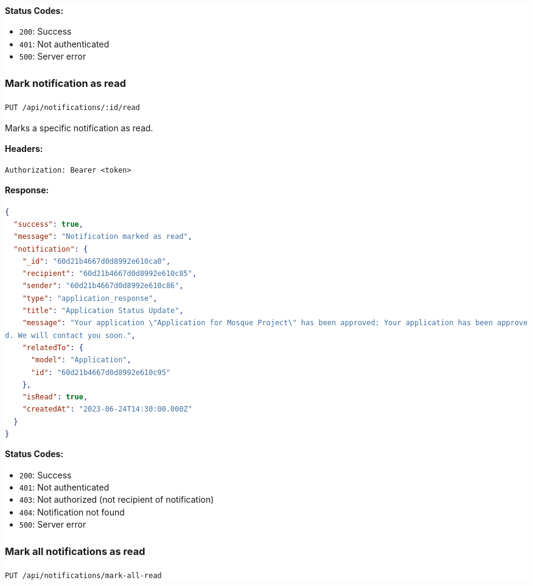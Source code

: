 **Status Codes:**

- `200`: Success
- `401`: Not authenticated
- `500`: Server error


### Mark notification as read

```plaintext
PUT /api/notifications/:id/read
```

Marks a specific notification as read.

**Headers:**

```plaintext
Authorization: Bearer <token>
```

**Response:**

```json
{
  "success": true,
  "message": "Notification marked as read",
  "notification": {
    "_id": "60d21b4667d0d8992e610ca0",
    "recipient": "60d21b4667d0d8992e610c85",
    "sender": "60d21b4667d0d8992e610c86",
    "type": "application_response",
    "title": "Application Status Update",
    "message": "Your application \"Application for Mosque Project\" has been approved: Your application has been approved. We will contact you soon.",
    "relatedTo": {
      "model": "Application",
      "id": "60d21b4667d0d8992e610c95"
    },
    "isRead": true,
    "createdAt": "2023-06-24T14:30:00.000Z"
  }
}
```

**Status Codes:**

- `200`: Success
- `401`: Not authenticated
- `403`: Not authorized (not recipient of notification)
- `404`: Notification not found
- `500`: Server error


### Mark all notifications as read

```plaintext
PUT /api/notifications/mark-all-read
```
